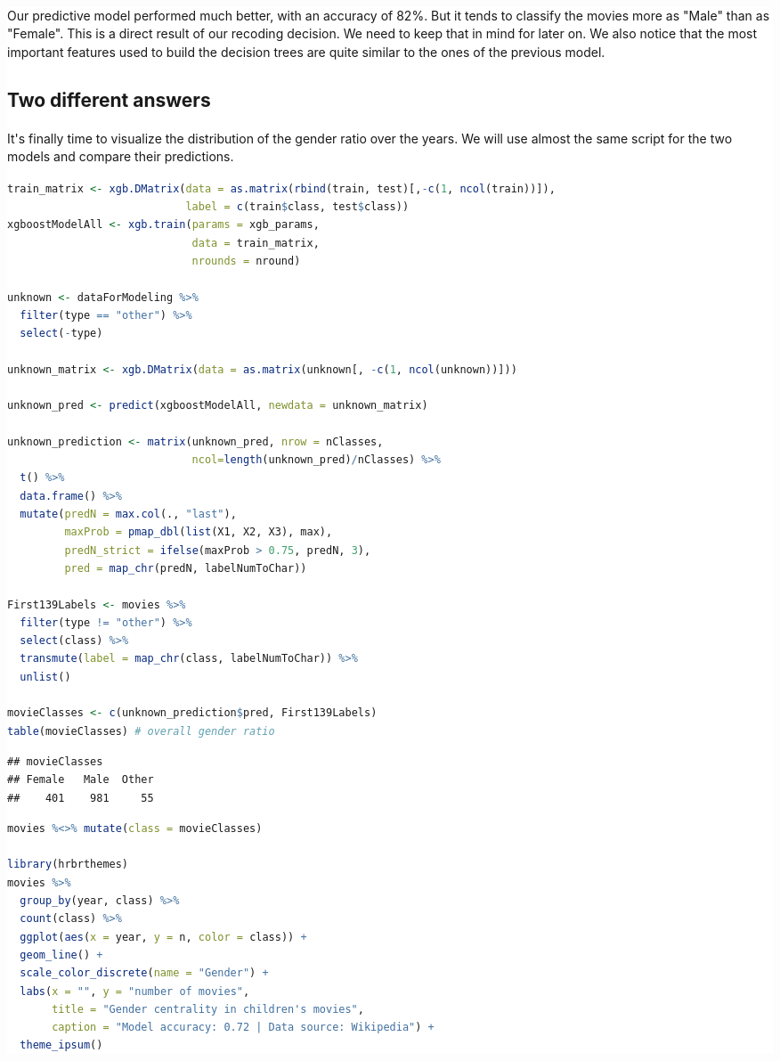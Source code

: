 Our predictive model performed much better, with an accuracy of 82%. But it tends to classify the movies more as "Male" than as "Female". This is a direct result of our recoding decision. We need to keep that in mind for later on. We also notice that the most important features used to build the decision trees are quite similar to the ones of the previous model.

## Two different answers

It's finally time to visualize the distribution of the gender ratio over the years. We will use almost the same script for the two models and compare their predictions.

``` r
train_matrix <- xgb.DMatrix(data = as.matrix(rbind(train, test)[,-c(1, ncol(train))]),
                            label = c(train$class, test$class))
xgboostModelAll <- xgb.train(params = xgb_params,
                             data = train_matrix,
                             nrounds = nround)

unknown <- dataForModeling %>%
  filter(type == "other") %>%
  select(-type)

unknown_matrix <- xgb.DMatrix(data = as.matrix(unknown[, -c(1, ncol(unknown))]))

unknown_pred <- predict(xgboostModelAll, newdata = unknown_matrix)

unknown_prediction <- matrix(unknown_pred, nrow = nClasses,
                             ncol=length(unknown_pred)/nClasses) %>%
  t() %>%
  data.frame() %>%
  mutate(predN = max.col(., "last"),
         maxProb = pmap_dbl(list(X1, X2, X3), max),
         predN_strict = ifelse(maxProb > 0.75, predN, 3),
         pred = map_chr(predN, labelNumToChar))

First139Labels <- movies %>%
  filter(type != "other") %>%
  select(class) %>%
  transmute(label = map_chr(class, labelNumToChar)) %>%
  unlist()

movieClasses <- c(unknown_prediction$pred, First139Labels)
table(movieClasses) # overall gender ratio
```

    ## movieClasses
    ## Female   Male  Other 
    ##    401    981     55

``` r
movies %<>% mutate(class = movieClasses)

library(hrbrthemes)
movies %>%
  group_by(year, class) %>%
  count(class) %>%
  ggplot(aes(x = year, y = n, color = class)) +
  geom_line() +
  scale_color_discrete(name = "Gender") +
  labs(x = "", y = "number of movies",
       title = "Gender centrality in children's movies",
       caption = "Model accuracy: 0.72 | Data source: Wikipedia") + 
  theme_ipsum() 
```

[^1]: Giora could have implemented that very easily, but chose not to because he wanted to respond to a specific question, as explained in his concluding remarks.
[^2]: In his post, Giora coded 200 movies (equivalent to 5.4% of this dataset).
[^3]: Giora explains in more detail what his code does in [his post](http://giorasimchoni.com/2017/09/24/2017-09-24-where-my-girls-at/).
[^4]: To know for sure if the trend is reversing, we could simply code manually the `class` variable since 2013. If anyone has the motivation to do this task, I would be pleased to know your finding.